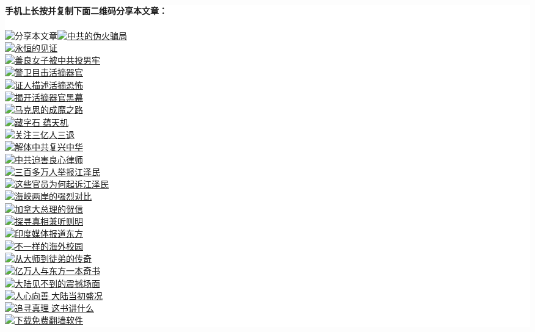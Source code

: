 <strong>手机上长按并复制下面二维码分享本文章：</strong><br><br><img src="https://quickchart.io/qr?size=256&text=https://github.com/1992513/djy/blob/master/gb/16/12/12/n8585669.md%231" title="分享本文章"></td><td VALIGN=TOP><a href="https://github.com/1992513/djy/blob/master/gb/16/1/21/n4622075.md?dfh#1" target="_blank"><img src="https://raw.githubusercontent.com/1992513/djy/master/gb/300/wei-f1.jpg" title="中共的伪火骗局"  alt="中共的伪火骗局"></a><br><a href="https://github.com/1992513/www/blob/master/README.md?dfh#9" target="_blank"><img src="https://raw.githubusercontent.com/1992513/djy/master/gb/300/yong-h.jpg" title="永恒的见证"  alt="永恒的见证"></a><br><a href="https://github.com/1992513/djy/blob/master/gb/13/9/29/n3974789.md?dfh#1" target="_blank"><img src="https://raw.githubusercontent.com/1992513/djy/master/gb/300/shang-lnz.jpg" title="善良女子被中共投男牢"  alt="善良女子被中共投男牢"></a><br><a href="https://github.com/1992513/djy/blob/master/gb/16/3/16/n4663449.md?dfh#1" target="_blank"><img src="https://raw.githubusercontent.com/1992513/djy/master/gb/300/huo-z3.jpg" title="警卫目击活摘器官"  alt="警卫目击活摘器官"></a><br><a href="https://github.com/1992513/djy/blob/master/gb/16/8/7/n8177641.md?dfh#1" target="_blank"><img src="https://raw.githubusercontent.com/1992513/djy/master/gb/300/huo-z4.jpg" title="证人描述活摘恐怖"  alt="证人描述活摘恐怖"></a><br><a href="https://github.com/1992513/djy/blob/master/gb/10/4/19/n2881569.md?dfh#1" target="_blank"><img src="https://raw.githubusercontent.com/1992513/djy/master/gb/300/huo-z1.jpg" title="揭开活摘器官黑幕"  alt="揭开活摘器官黑幕"></a><br><a href="https://github.com/1992513/djy/blob/master/gb/10/11/7/n3077476.md?dfh#1" target="_blank"><img src="https://raw.githubusercontent.com/1992513/djy/master/gb/300/ma-ks.jpg" title="马克思的成魔之路"  alt="马克思的成魔之路"></a><br><a href="https://github.com/1992513/djy/blob/master/gb/14/6/9/n4173977.md?dfh#1" target="_blank"><img src="https://raw.githubusercontent.com/1992513/djy/master/gb/300/chang-zs.jpg" title="藏字石 蕴天机"  alt="藏字石 蕴天机"></a><br><a href="https://github.com/1992513/djy/blob/master/gb/18/5/10/n10381511.md?dfh#1" target="_blank"><img src="https://raw.githubusercontent.com/1992513/djy/master/gb/300/st1.jpg" title="关注三亿人三退"  alt="关注三亿人三退"></a><br><a href="https://github.com/1992513/djy/blob/master/gb/18/3/21/n10237682.md?dfh#1" target="_blank"><img src="https://raw.githubusercontent.com/1992513/djy/master/gb/300/jie-t.jpg" title="解体中共复兴中华"  alt="解体中共复兴中华"></a><br><a href="https://github.com/1992513/djy/blob/master/gb/9/2/9/n2422991.md?dfh#1" target="_blank"><img src="https://raw.githubusercontent.com/1992513/djy/master/gb/300/gao-zs.jpg" title="中共迫害良心律师"  alt="中共迫害良心律师"></a><br><a href="https://github.com/1992513/djy/blob/master/gb/18/12/9/n10900044.md?dfh#1" target="_blank"><img src="https://raw.githubusercontent.com/1992513/djy/master/gb/300/sj1.jpg" title="三百多万人举报江泽民"  alt="三百多万人举报江泽民"></a><br><a href="https://github.com/1992513/djy/blob/master/gb/18/8/28/n10672014.md?dfh#1" target="_blank"><img src="https://raw.githubusercontent.com/1992513/djy/master/gb/300/sj2.jpg" title="这些官员为何起诉江泽民"  alt="这些官员为何起诉江泽民"></a><br><a href="https://github.com/1992513/djy/blob/master/gb/8/12/18/n2367165.md?dfh#1" target="_blank"><img src="https://raw.githubusercontent.com/1992513/djy/master/gb/300/liangan.jpg" title="海峡两岸的强烈对比"  alt="海峡两岸的强烈对比"></a><br><a href="https://github.com/1992513/djy/blob/master/gb/15/12/10/n4593139.md?dfh#1" target="_blank"><img src="https://raw.githubusercontent.com/1992513/djy/master/gb/300/jia-ndzl.jpg" title="加拿大总理的贺信"  alt="加拿大总理的贺信"></a><br><a href="https://github.com/1992513/djy/blob/master/gb/11/6/17/n3289382.md?dfh#1" target="_blank"><img src="https://raw.githubusercontent.com/1992513/djy/master/gb/300/xiao-wd.jpg" title="探寻真相兼听则明"  alt="探寻真相兼听则明"></a><br><a href="https://github.com/1992513/djy/blob/master/gb/18/10/27/n10812623.md?dfh#1" target="_blank"><img src="https://raw.githubusercontent.com/1992513/djy/master/gb/300/yindu.jpg" title="印度媒体报道东方"  alt="印度媒体报道东方"></a><br><a href="https://github.com/1992513/djy/blob/master/gb/18/6/9/n10469652.md?dfh#1" target="_blank"><img src="https://raw.githubusercontent.com/1992513/djy/master/gb/300/xie-j.jpg" title="不一样的海外校园"  alt="不一样的海外校园"></a><br><a href="https://github.com/1992513/djy/blob/master/gb/7/4/5/n1669415.md?dfh#1" target="_blank"><img src="https://raw.githubusercontent.com/1992513/djy/master/gb/300/li-up.jpg" title="从大师到徒弟的传奇"  alt="从大师到徒弟的传奇"></a><br><a href="https://github.com/1992513/djy/blob/master/gb/17/5/26/n9191512.md?dfh#1" target="_blank"><img src="https://raw.githubusercontent.com/1992513/djy/master/gb/300/zfl2.jpg" title="亿万人与东方一本奇书"  alt="亿万人与东方一本奇书"></a><br><a href="https://github.com/1992513/djy/blob/master/gb/13/11/27/n4020290.md?dfh#1" target="_blank"><img src="https://raw.githubusercontent.com/1992513/djy/master/gb/300/zhen-h.jpg" title="大陆见不到的震撼场面"  alt="大陆见不到的震撼场面"></a><br><a href="https://github.com/1992513/djy/blob/master/gb/15/7/17/n4482910.md?dfh#1" target="_blank"><img src="https://raw.githubusercontent.com/1992513/djy/master/gb/300/dalu-sk.jpg" title="人心向善 大陆当初盛况"  alt="人心向善 大陆当初盛况"></a><br><a href="https://github.com/1992513/djy/blob/master/gb/19/1/5/n10955468.md?dfh#1" target="_blank"><img src="https://raw.githubusercontent.com/1992513/djy/master/gb/300/zfl1.jpg" title="追寻真理 这书讲什么"  alt="追寻真理 这书讲什么"></a><br><a href="https://github.com/1992513/www/blob/master/README.md?dfh#1" target="_blank"><img src="https://raw.githubusercontent.com/1992513/djy/master/gb/300/fq1.jpg" title="下载免费翻墙软件"  alt="下载免费翻墙软件"></a><br></td></tr></table>
